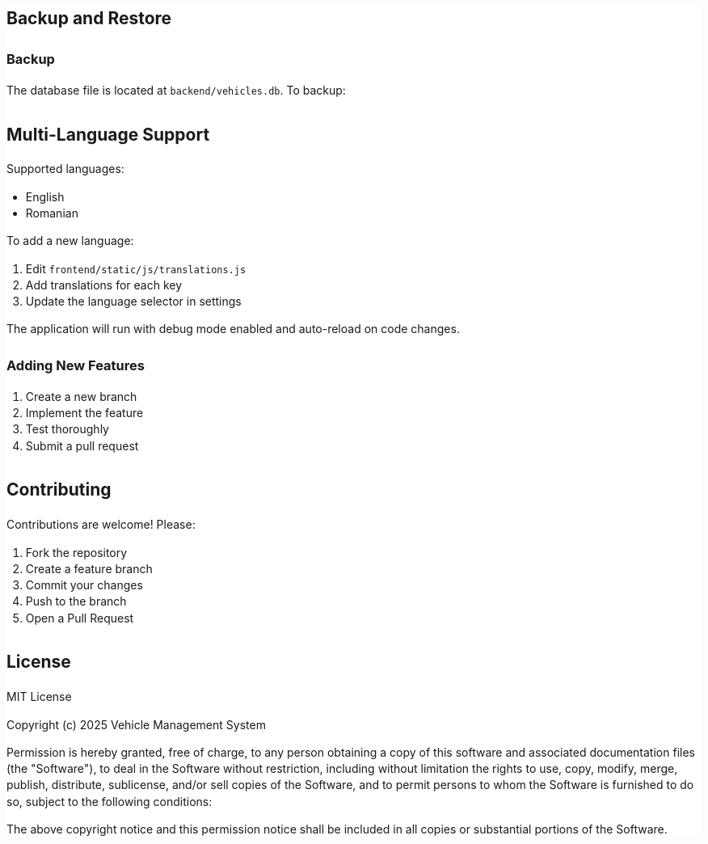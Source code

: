 ## Backup and Restore

### Backup

The database file is located at `backend/vehicles.db`. To backup:


## Multi-Language Support

Supported languages:
- English
- Romanian

To add a new language:
1. Edit `frontend/static/js/translations.js`
2. Add translations for each key
3. Update the language selector in settings


The application will run with debug mode enabled and auto-reload on code changes.

### Adding New Features

1. Create a new branch
2. Implement the feature
3. Test thoroughly
4. Submit a pull request

## Contributing

Contributions are welcome! Please:

1. Fork the repository
2. Create a feature branch
3. Commit your changes
4. Push to the branch
5. Open a Pull Request

## License

MIT License

Copyright (c) 2025 Vehicle Management System

Permission is hereby granted, free of charge, to any person obtaining a copy
of this software and associated documentation files (the "Software"), to deal
in the Software without restriction, including without limitation the rights
to use, copy, modify, merge, publish, distribute, sublicense, and/or sell
copies of the Software, and to permit persons to whom the Software is
furnished to do so, subject to the following conditions:

The above copyright notice and this permission notice shall be included in all
copies or substantial portions of the Software.
